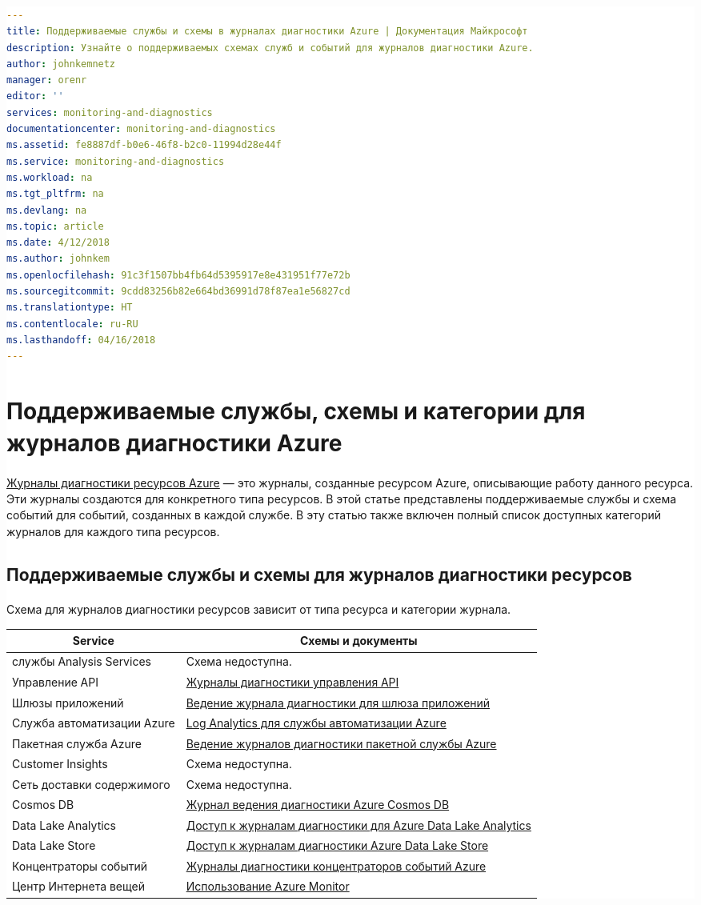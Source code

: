 ```yaml
---
title: Поддерживаемые службы и схемы в журналах диагностики Azure | Документация Майкрософт
description: Узнайте о поддерживаемых схемах служб и событий для журналов диагностики Azure.
author: johnkemnetz
manager: orenr
editor: ''
services: monitoring-and-diagnostics
documentationcenter: monitoring-and-diagnostics
ms.assetid: fe8887df-b0e6-46f8-b2c0-11994d28e44f
ms.service: monitoring-and-diagnostics
ms.workload: na
ms.tgt_pltfrm: na
ms.devlang: na
ms.topic: article
ms.date: 4/12/2018
ms.author: johnkem
ms.openlocfilehash: 91c3f1507bb4fb64d5395917e8e431951f77e72b
ms.sourcegitcommit: 9cdd83256b82e664bd36991d78f87ea1e56827cd
ms.translationtype: HT
ms.contentlocale: ru-RU
ms.lasthandoff: 04/16/2018
---
```

# <a name="supported-services-schemas-and-categories-for-azure-diagnostic-logs"></a>Поддерживаемые службы, схемы и категории для журналов диагностики Azure

[Журналы диагностики ресурсов Azure](monitoring-overview-of-diagnostic-logs.md) — это журналы, созданные ресурсом Azure, описывающие работу данного ресурса. Эти журналы создаются для конкретного типа ресурсов. В этой статье представлены поддерживаемые службы и схема событий для событий, созданных в каждой службе. В эту статью также включен полный список доступных категорий журналов для каждого типа ресурсов.

## <a name="supported-services-and-schemas-for-resource-diagnostic-logs"></a>Поддерживаемые службы и схемы для журналов диагностики ресурсов
Схема для журналов диагностики ресурсов зависит от типа ресурса и категории журнала.   

| Service | Схемы и документы |
| --- | --- |
| службы Analysis Services | Схема недоступна. |
| Управление API | [Журналы диагностики управления API](../api-management/api-management-howto-use-azure-monitor.md#diagnostic-logs) |
| Шлюзы приложений |[Ведение журнала диагностики для шлюза приложений](../application-gateway/application-gateway-diagnostics.md) |
| Служба автоматизации Azure |[Log Analytics для службы автоматизации Azure](../automation/automation-manage-send-joblogs-log-analytics.md) |
| Пакетная служба Azure |[Ведение журналов диагностики пакетной службы Azure](../batch/batch-diagnostics.md) |
| Customer Insights | Схема недоступна. |
| Сеть доставки содержимого | Схема недоступна. |
| Cosmos DB | [Журнал ведения диагностики Azure Cosmos DB](../cosmos-db/logging.md) |
| Data Lake Analytics |[Доступ к журналам диагностики для Azure Data Lake Analytics](../data-lake-analytics/data-lake-analytics-diagnostic-logs.md) |
| Data Lake Store |[Доступ к журналам диагностики Azure Data Lake Store](../data-lake-store/data-lake-store-diagnostic-logs.md) |
| Концентраторы событий |[Журналы диагностики концентраторов событий Azure](../event-hubs/event-hubs-diagnostic-logs.md) |
| Центр Интернета вещей | [Использование Azure Monitor](../iot-hub/iot-hub-monitor-resource-health.md#use-azure-monitor) |